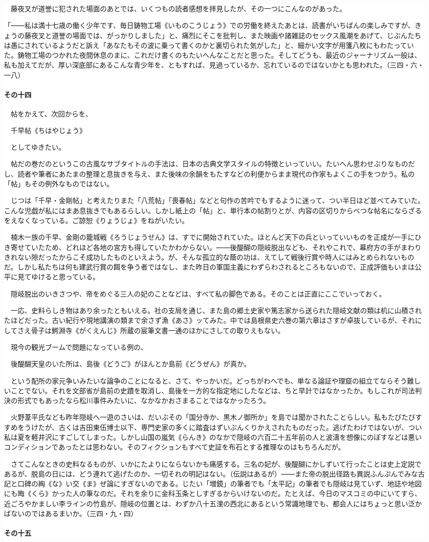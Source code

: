 　藤夜叉が道誉に犯された場面のあとでは、いくつもの読者感想を拝見したが、その一つにこんなのがあった。

「――私は満十七歳の働く少年です、毎日鋳物工場《いものこうじょう》での労働を終えたあとは、読書がいちばんの楽しみですが、きょうの藤夜叉と道誉の場面では、がっかりしました」と、痛烈にそこを批判し、また映画や諸雑誌のセックス風潮をあげて、じぶんたちは愚にされているようだと訴え「あなたもその波に乗って書くのかと裏切られた気がした」と、細かい文字が用箋八枚にもわたっていた。鋳物工場のつかれた夜間休息のまに、これだけ書くのもたいへんなことだと思った。そしてどうも、最近のジャーナリズム一般は、私も加えてだが、厚い深底部にあるこんな青少年を、ともすれば、見過っているか、忘れているのではないかとも思われた。（三四・六・一八）



#### その十四




　帖をかえて、次回からを、

　千早帖《ちはやじょう》

　としてゆきたい。

　帖だの巻だのというこの古風なサブタイトルの手法は、日本の古典文学スタイルの特徴といっていい。たいへん思わせぶりなものだし、読者や筆者にあたまの整理と息抜きを与え、また後味の余韻をもたすなどの利便からまま現代の作家もよくこの手をつかう。私の「帖」もその例外なものではない。

　じつは「千早・金剛帖」と考えたりまた「八荒帖」「喪春帖」などと句作の苦吟でもするように迷って、つい半日ほど並べてみていた。こんな児戯が私にはまあ息抜きでもあるらしい。しかし紙上の「帖」と、単行本の帖割りとが、内容の区切りからべつな帖名にならざるをえなくなっている。ご諒恕《りょうじょ》をねがいたい。



　楠木一族の千早、金剛の籠城戦《ろうじょうせん》は、すでに開始されていた。ほとんど天下の兵といっていいものを正成が一手にひき寄せていたため、どれほど各地の宮方も得していたかわからない。――後醍醐の隠岐脱出なども、それやこれで、幕府方の手がまわりきれない隙だったからこそ成功したものといえよう。が、そんな孤立的な蔭の功は、えてして戦後行賞や時人にはみとめられないものだ。しかし私たちは何も建武行賞の餌を争う者ではなし、また昨日の軍国主義にわずらわされるところもないので、正成評価もいまは公平に見てゆけると思っている。



　隠岐脱出のいきさつや、帝をめぐる三人の妃のことなどは、すべて私の脚色である。そのことは正直にここでいっておく。

　一応、史料らしき物はあり余ったともいえる。社の支局を通じ、また島の郷土史家や篤志家から送られた隠岐文献の類は机に山積されたほどだった。古い紀行や現地講演の類まで余さず漁《あさ》ッてみた。中では島根県史六巻の第六章はさすが卓抜しているが、それにしてさえ骨子は鰐淵寺《がくえんじ》所蔵の宸筆文書一通のほかにさしての取りえもない。



　現今の観光ブームで問題になっている例の、

　後醍醐天皇のいた所は、島後《どうご》がほんとか島前《どうぜん》が真か。

　という配所の家元争いみたいな論争のことになると、さて、やっかいだ。どっちがわへでも、単なる論証や理窟の組立てならそう難しいことでない。それを文部省が島前の史蹟を取消し、島後を一方的な指定地にしたなどは、ちと早計ではなかったか。もしこれが司法判決の形式でもあったなら松川事件みたいに、なかなかおさまることではなかったろう。



　火野葦平氏なども昨年隠岐へ一遊のさいは、だいぶその「国分寺か、黒木ノ御所か」を島では聞かされたことらしい。私もたびたびすすめをうけたが、古くは吉田東伍博士以下、専門史家の多くに踏査はずいぶんくりかえされたものだった。逃げたわけではないが、つい私は夏を軽井沢にすごしてしまった。しかし山国の嵐気《らんき》のなかで隠岐の六百二十五年前の人と波濤を想像にのぼすなどは悪いコンディションであったとは思わない。そのフィクションもすべて史証を布石とする推理なのはもちろんだが。



　さてこんなときの史料なるものが、いかにたよりにならないかも痛感する。三名の妃が、後醍醐にかしずいて行ったことは史上定説であるが、脱島の日には、どう連れて逃げたのか、一切それの明記はない。（伝説はあるが）――また帝の脱出径路も異説ふんぷんでみな古記と口碑の綯《な》い交《ま》ぜ論にすぎないのである。じたい「増鏡」の筆者でも「太平記」の筆者でも隠岐は見ていず、地誌や地図にも晦《くら》かった人の筆なのだ。それを余りに金科玉条としすぎるからいけないのだ。たとえば、今日のマスコミの中にいてすら、近ごろやかましい李ラインの竹島が、隠岐の位置とは、わずか八十五浬の西北にあるという常識地理でも、都会人にはちょっと思い泛かばないのではあるまいか。（三四・九・四）



#### その十五

